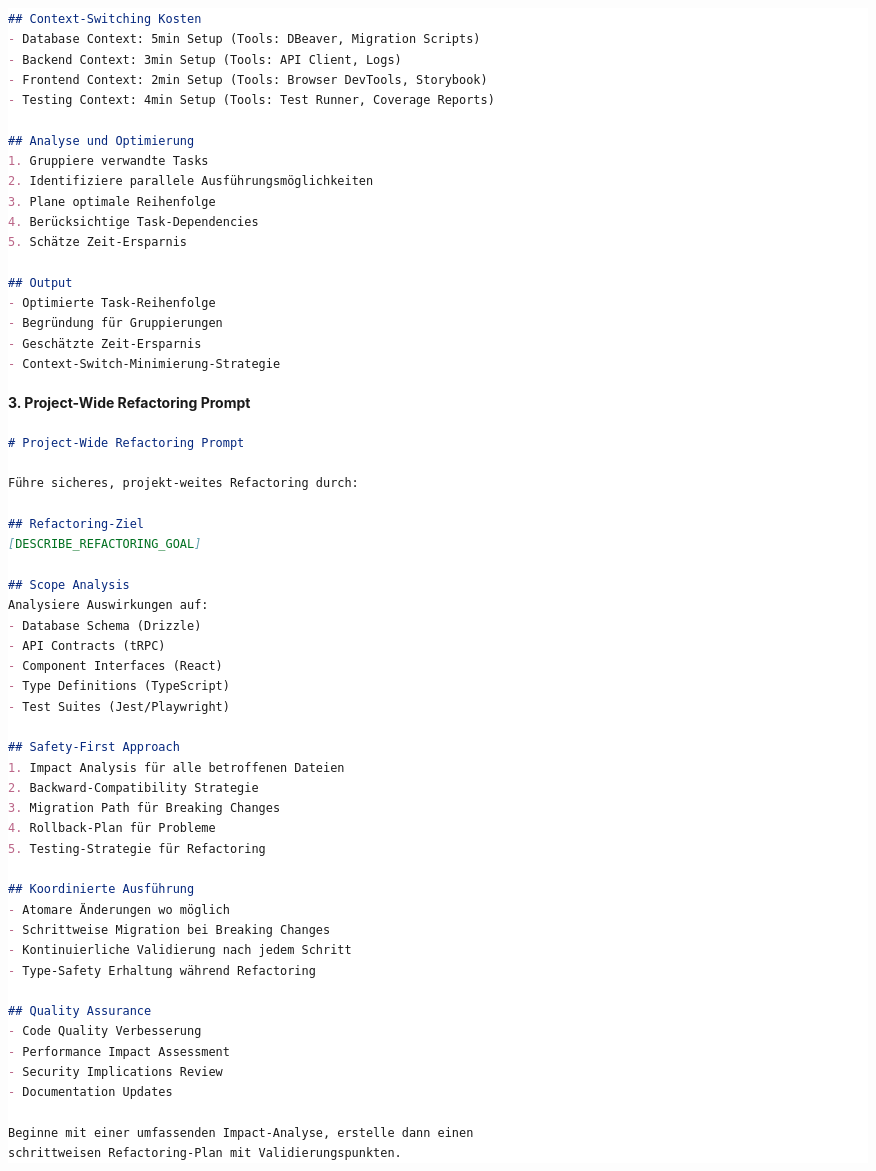 ```markdown
## Context-Switching Kosten
- Database Context: 5min Setup (Tools: DBeaver, Migration Scripts)
- Backend Context: 3min Setup (Tools: API Client, Logs)
- Frontend Context: 2min Setup (Tools: Browser DevTools, Storybook)
- Testing Context: 4min Setup (Tools: Test Runner, Coverage Reports)

## Analyse und Optimierung
1. Gruppiere verwandte Tasks
2. Identifiziere parallele Ausführungsmöglichkeiten
3. Plane optimale Reihenfolge
4. Berücksichtige Task-Dependencies
5. Schätze Zeit-Ersparnis

## Output
- Optimierte Task-Reihenfolge
- Begründung für Gruppierungen
- Geschätzte Zeit-Ersparnis
- Context-Switch-Minimierung-Strategie
```

#### 3. Project-Wide Refactoring Prompt

```markdown
# Project-Wide Refactoring Prompt

Führe sicheres, projekt-weites Refactoring durch:

## Refactoring-Ziel
[DESCRIBE_REFACTORING_GOAL]

## Scope Analysis
Analysiere Auswirkungen auf:
- Database Schema (Drizzle)
- API Contracts (tRPC)
- Component Interfaces (React)
- Type Definitions (TypeScript)
- Test Suites (Jest/Playwright)

## Safety-First Approach
1. Impact Analysis für alle betroffenen Dateien
2. Backward-Compatibility Strategie
3. Migration Path für Breaking Changes
4. Rollback-Plan für Probleme
5. Testing-Strategie für Refactoring

## Koordinierte Ausführung
- Atomare Änderungen wo möglich
- Schrittweise Migration bei Breaking Changes
- Kontinuierliche Validierung nach jedem Schritt
- Type-Safety Erhaltung während Refactoring

## Quality Assurance
- Code Quality Verbesserung
- Performance Impact Assessment
- Security Implications Review
- Documentation Updates

Beginne mit einer umfassenden Impact-Analyse, erstelle dann einen 
schrittweisen Refactoring-Plan mit Validierungspunkten.
```

